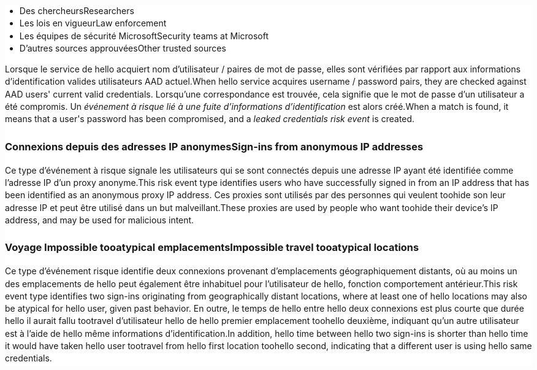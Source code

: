 - <span data-ttu-id="10f9e-127">Des chercheurs</span><span class="sxs-lookup"><span data-stu-id="10f9e-127">Researchers</span></span>
- <span data-ttu-id="10f9e-128">Les lois en vigueur</span><span class="sxs-lookup"><span data-stu-id="10f9e-128">Law enforcement</span></span>
- <span data-ttu-id="10f9e-129">Les équipes de sécurité Microsoft</span><span class="sxs-lookup"><span data-stu-id="10f9e-129">Security teams at Microsoft</span></span>
- <span data-ttu-id="10f9e-130">D’autres sources approuvées</span><span class="sxs-lookup"><span data-stu-id="10f9e-130">Other trusted sources</span></span> 

<span data-ttu-id="10f9e-131">Lorsque le service de hello acquiert nom d’utilisateur / paires de mot de passe, elles sont vérifiées par rapport aux informations d’identification valides utilisateurs AAD actuel.</span><span class="sxs-lookup"><span data-stu-id="10f9e-131">When hello service acquires username / password pairs, they are checked against AAD users' current valid credentials.</span></span> <span data-ttu-id="10f9e-132">Lorsqu’une correspondance est trouvée, cela signifie que le mot de passe d’un utilisateur a été compromis. Un *événement à risque lié à une fuite d’informations d’identification* est alors créé.</span><span class="sxs-lookup"><span data-stu-id="10f9e-132">When a match is found, it means that a user's password has been compromised, and a *leaked credentials risk event* is created.</span></span>

### <a name="sign-ins-from-anonymous-ip-addresses"></a><span data-ttu-id="10f9e-133">Connexions depuis des adresses IP anonymes</span><span class="sxs-lookup"><span data-stu-id="10f9e-133">Sign-ins from anonymous IP addresses</span></span>

<span data-ttu-id="10f9e-134">Ce type d’événement à risque signale les utilisateurs qui se sont connectés depuis une adresse IP ayant été identifiée comme l’adresse IP d’un proxy anonyme.</span><span class="sxs-lookup"><span data-stu-id="10f9e-134">This risk event type identifies users who have successfully signed in from an IP address that has been identified as an anonymous proxy IP address.</span></span> <span data-ttu-id="10f9e-135">Ces proxies sont utilisés par des personnes qui veulent toohide son leur adresse IP et peut être utilisé dans un but malveillant.</span><span class="sxs-lookup"><span data-stu-id="10f9e-135">These proxies are used by people who want toohide their device’s IP address, and may be used for malicious intent.</span></span>


### <a name="impossible-travel-tooatypical-locations"></a><span data-ttu-id="10f9e-136">Voyage Impossible tooatypical emplacements</span><span class="sxs-lookup"><span data-stu-id="10f9e-136">Impossible travel tooatypical locations</span></span>

<span data-ttu-id="10f9e-137">Ce type d’événement risque identifie deux connexions provenant d’emplacements géographiquement distants, où au moins un des emplacements de hello peut également être inhabituel pour l’utilisateur de hello, fonction comportement antérieur.</span><span class="sxs-lookup"><span data-stu-id="10f9e-137">This risk event type identifies two sign-ins originating from geographically distant locations, where at least one of hello locations may also be atypical for hello user, given past behavior.</span></span> <span data-ttu-id="10f9e-138">En outre, le temps de hello entre hello deux connexions est plus courte que durée hello il aurait fallu tootravel d’utilisateur hello de hello premier emplacement toohello deuxième, indiquant qu’un autre utilisateur est à l’aide de hello même informations d’identification.</span><span class="sxs-lookup"><span data-stu-id="10f9e-138">In addition, hello time between hello two sign-ins is shorter than hello time it would have taken hello user tootravel from hello first location toohello second, indicating that a different user is using hello same credentials.</span></span> 
